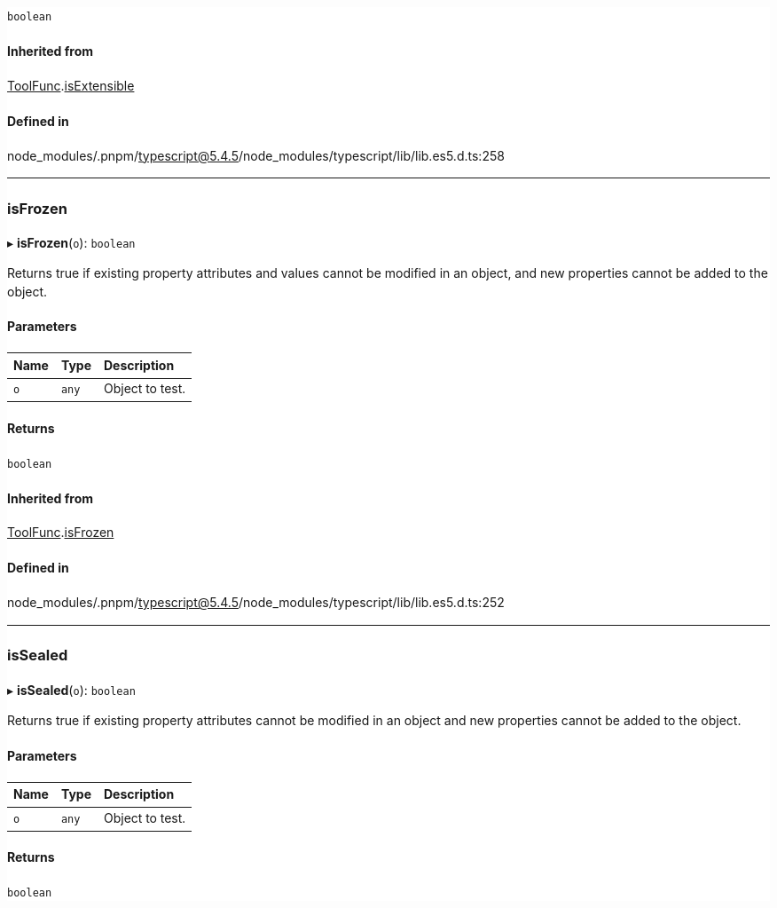 `boolean`

#### Inherited from

[ToolFunc](ToolFunc.md).[isExtensible](ToolFunc.md#isextensible)

#### Defined in

node_modules/.pnpm/typescript@5.4.5/node_modules/typescript/lib/lib.es5.d.ts:258

___

### isFrozen

▸ **isFrozen**(`o`): `boolean`

Returns true if existing property attributes and values cannot be modified in an object, and new properties cannot be added to the object.

#### Parameters

| Name | Type | Description |
| :------ | :------ | :------ |
| `o` | `any` | Object to test. |

#### Returns

`boolean`

#### Inherited from

[ToolFunc](ToolFunc.md).[isFrozen](ToolFunc.md#isfrozen)

#### Defined in

node_modules/.pnpm/typescript@5.4.5/node_modules/typescript/lib/lib.es5.d.ts:252

___

### isSealed

▸ **isSealed**(`o`): `boolean`

Returns true if existing property attributes cannot be modified in an object and new properties cannot be added to the object.

#### Parameters

| Name | Type | Description |
| :------ | :------ | :------ |
| `o` | `any` | Object to test. |

#### Returns

`boolean`

